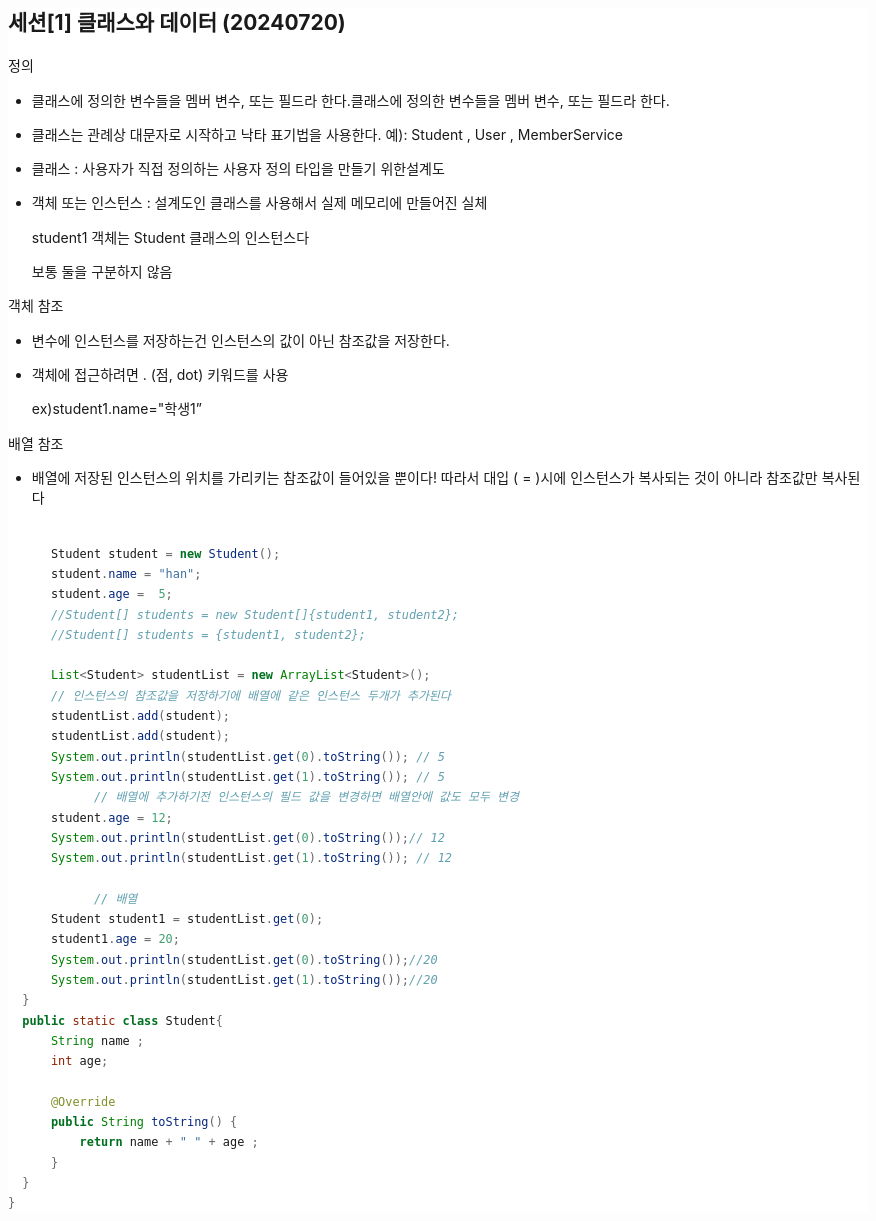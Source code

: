 ## 세션[1] 클래스와 데이터 (20240720)

정의

- 클래스에 정의한 변수들을 멤버 변수, 또는 필드라 한다.클래스에 정의한 변수들을 멤버 변수, 또는 필드라 한다.
- 클래스는 관례상 대문자로 시작하고 낙타 표기법을 사용한다.
예): Student , User , MemberService
- 클래스 : 사용자가 직접 정의하는 사용자 정의 타입을 만들기 위한설계도
- 객체 또는 인스턴스 : 설계도인 클래스를 사용해서 실제 메모리에 만들어진 실체
    
    student1 객체는 Student 클래스의 인스턴스다
    
    보통 둘을 구분하지 않음
    

객체 참조 

- 변수에 인스턴스를 저장하는건 인스턴스의 값이 아닌 참조값을 저장한다.
- 객체에 접근하려면 . (점, dot) 키워드를 사용
    
    ex)student1.name="학생1”
    

배열 참조 

- 배열에 저장된 인스턴스의 위치를 가리키는 참조값이 들어있을 뿐이다! 따라서 대입
( = )시에 인스턴스가 복사되는 것이 아니라 참조값만 복사된다

```java

      Student student = new Student();
      student.name = "han";
      student.age =  5;
      //Student[] students = new Student[]{student1, student2};
      //Student[] students = {student1, student2};

      List<Student> studentList = new ArrayList<Student>();
      // 인스턴스의 참조값을 저장하기에 배열에 같은 인스턴스 두개가 추가된다 
      studentList.add(student);
      studentList.add(student);
      System.out.println(studentList.get(0).toString()); // 5
      System.out.println(studentList.get(1).toString()); // 5
			// 배열에 추가하기전 인스턴스의 필드 값을 변경하면 배열안에 값도 모두 변경
      student.age = 12;
      System.out.println(studentList.get(0).toString());// 12 
      System.out.println(studentList.get(1).toString()); // 12

			// 배열
      Student student1 = studentList.get(0);
      student1.age = 20;
      System.out.println(studentList.get(0).toString());//20
      System.out.println(studentList.get(1).toString());//20
  }
  public static class Student{
      String name ;
      int age;

      @Override
      public String toString() {
          return name + " " + age ;
      }
  }
}
```
